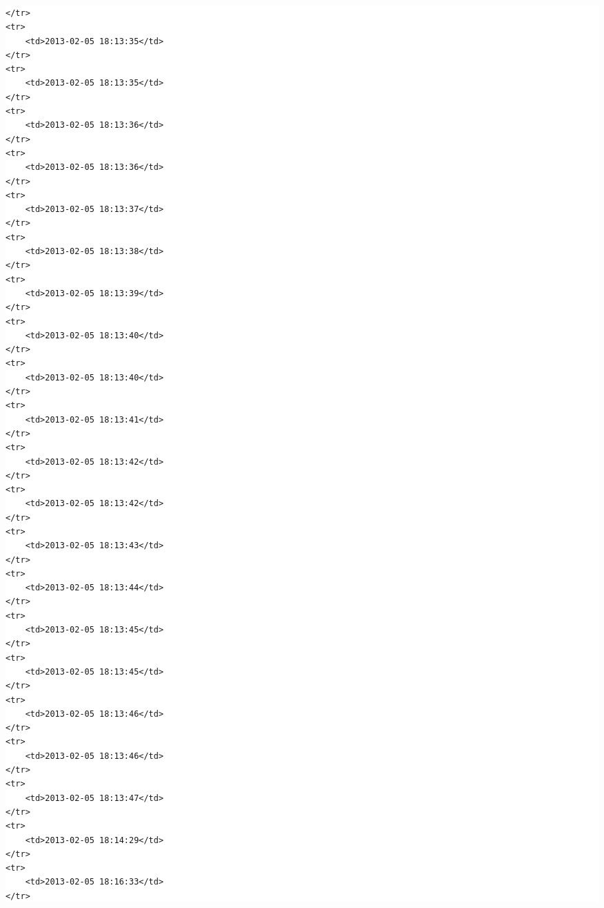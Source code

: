     </tr>
    <tr>
        <td>2013-02-05 18:13:35</td>
    </tr>
    <tr>
        <td>2013-02-05 18:13:35</td>
    </tr>
    <tr>
        <td>2013-02-05 18:13:36</td>
    </tr>
    <tr>
        <td>2013-02-05 18:13:36</td>
    </tr>
    <tr>
        <td>2013-02-05 18:13:37</td>
    </tr>
    <tr>
        <td>2013-02-05 18:13:38</td>
    </tr>
    <tr>
        <td>2013-02-05 18:13:39</td>
    </tr>
    <tr>
        <td>2013-02-05 18:13:40</td>
    </tr>
    <tr>
        <td>2013-02-05 18:13:40</td>
    </tr>
    <tr>
        <td>2013-02-05 18:13:41</td>
    </tr>
    <tr>
        <td>2013-02-05 18:13:42</td>
    </tr>
    <tr>
        <td>2013-02-05 18:13:42</td>
    </tr>
    <tr>
        <td>2013-02-05 18:13:43</td>
    </tr>
    <tr>
        <td>2013-02-05 18:13:44</td>
    </tr>
    <tr>
        <td>2013-02-05 18:13:45</td>
    </tr>
    <tr>
        <td>2013-02-05 18:13:45</td>
    </tr>
    <tr>
        <td>2013-02-05 18:13:46</td>
    </tr>
    <tr>
        <td>2013-02-05 18:13:46</td>
    </tr>
    <tr>
        <td>2013-02-05 18:13:47</td>
    </tr>
    <tr>
        <td>2013-02-05 18:14:29</td>
    </tr>
    <tr>
        <td>2013-02-05 18:16:33</td>
    </tr>